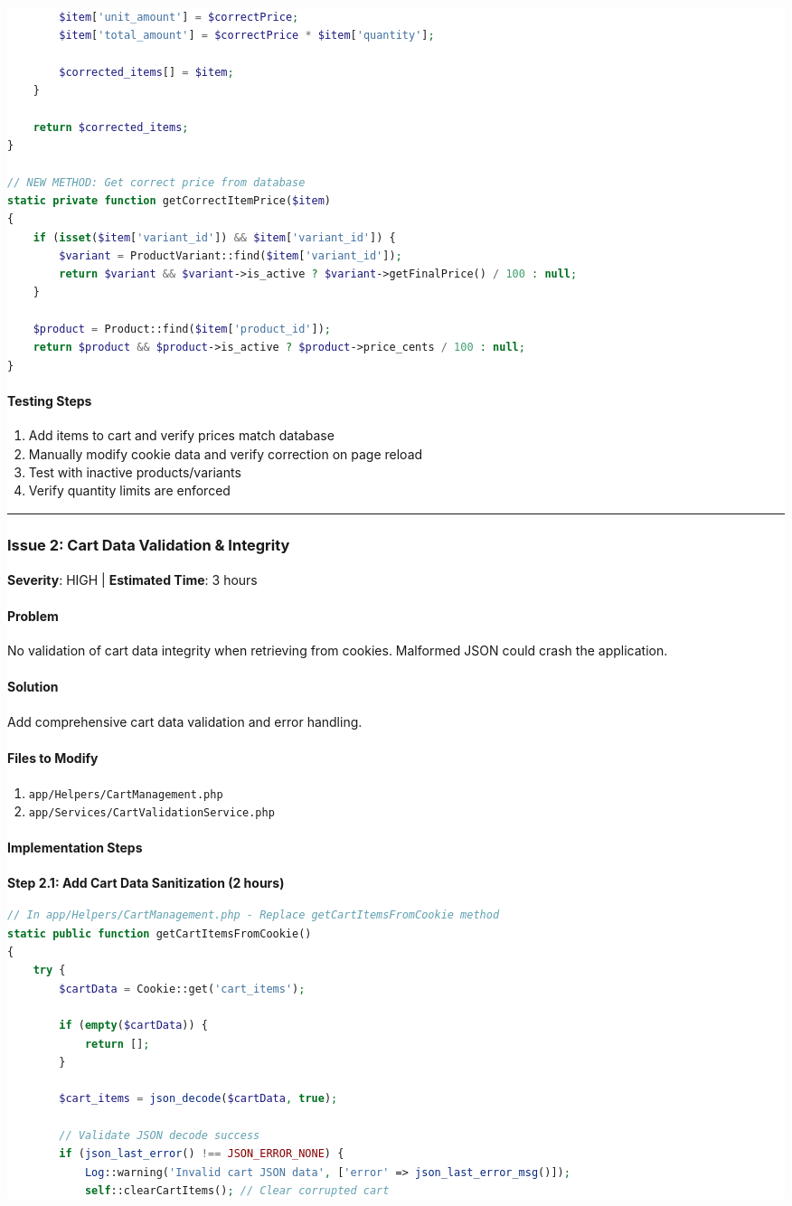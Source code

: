 ```php
        $item['unit_amount'] = $correctPrice;
        $item['total_amount'] = $correctPrice * $item['quantity'];
        
        $corrected_items[] = $item;
    }
    
    return $corrected_items;
}

// NEW METHOD: Get correct price from database
static private function getCorrectItemPrice($item)
{
    if (isset($item['variant_id']) && $item['variant_id']) {
        $variant = ProductVariant::find($item['variant_id']);
        return $variant && $variant->is_active ? $variant->getFinalPrice() / 100 : null;
    }
    
    $product = Product::find($item['product_id']);
    return $product && $product->is_active ? $product->price_cents / 100 : null;
}
```

#### Testing Steps
1. Add items to cart and verify prices match database
2. Manually modify cookie data and verify correction on page reload
3. Test with inactive products/variants
4. Verify quantity limits are enforced

---

### Issue 2: Cart Data Validation & Integrity
**Severity**: HIGH | **Estimated Time**: 3 hours

#### Problem
No validation of cart data integrity when retrieving from cookies. Malformed JSON could crash the application.

#### Solution
Add comprehensive cart data validation and error handling.

#### Files to Modify
1. `app/Helpers/CartManagement.php`
2. `app/Services/CartValidationService.php`

#### Implementation Steps

**Step 2.1: Add Cart Data Sanitization (2 hours)**
```php
// In app/Helpers/CartManagement.php - Replace getCartItemsFromCookie method
static public function getCartItemsFromCookie()
{
    try {
        $cartData = Cookie::get('cart_items');
        
        if (empty($cartData)) {
            return [];
        }
        
        $cart_items = json_decode($cartData, true);
        
        // Validate JSON decode success
        if (json_last_error() !== JSON_ERROR_NONE) {
            Log::warning('Invalid cart JSON data', ['error' => json_last_error_msg()]);
            self::clearCartItems(); // Clear corrupted cart
```